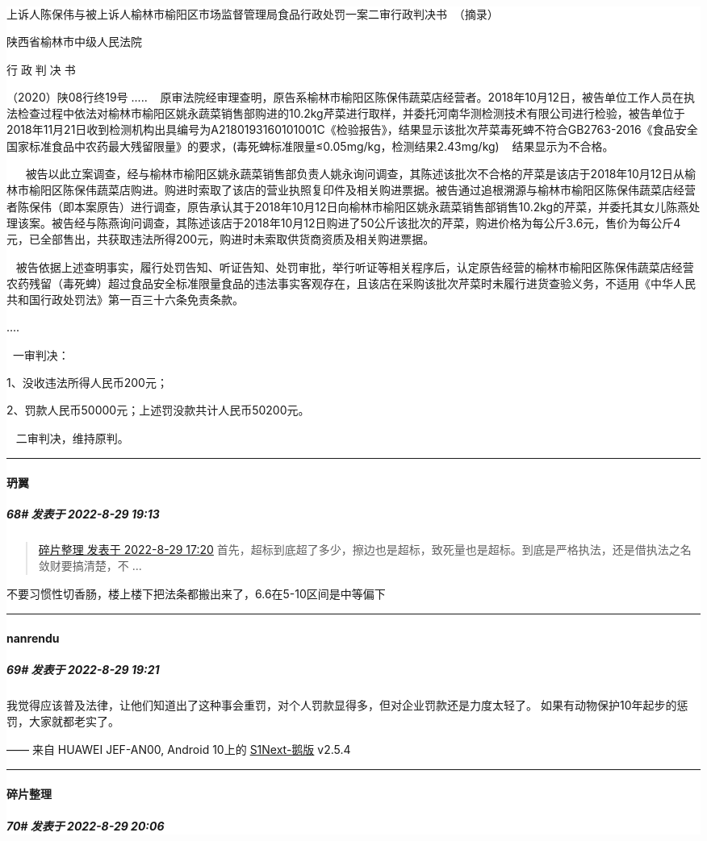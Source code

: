 上诉人陈保伟与被上诉人榆林市榆阳区市场监督管理局食品行政处罚一案二审行政判决书  （摘录）

陕西省榆林市中级人民法院

行 政 判 决 书

（2020）陕08行终19号
.....
   原审法院经审理查明，原告系榆林市榆阳区陈保伟蔬菜店经营者。2018年10月12日，被告单位工作人员在执法检查过程中依法对榆林市榆阳区姚永蔬菜销售部购进的10.2kg芹菜进行取样，并委托河南华测检测技术有限公司进行检验，被告单位于2018年11月21日收到检测机构出具编号为A2180193160101001C《检验报告》，结果显示该批次芹菜毒死蜱不符合GB2763-2016《食品安全国家标准食品中农药最大残留限量》的要求，(毒死蜱标准限量≤0.05mg/kg，检测结果2.43mg/kg)    结果显示为不合格。

​      被告以此立案调查，经与榆林市榆阳区姚永蔬菜销售部负责人姚永询问调查，其陈述该批次不合格的芹菜是该店于2018年10月12日从榆林市榆阳区陈保伟蔬菜店购进。购进时索取了该店的营业执照复印件及相关购进票据。被告通过追根溯源与榆林市榆阳区陈保伟蔬菜店经营者陈保伟（即本案原告）进行调查，原告承认其于2018年10月12日向榆林市榆阳区姚永蔬菜销售部销售10.2kg的芹菜，并委托其女儿陈燕处理该案。被告经与陈燕询问调查，其陈述该店于2018年10月12日购进了50公斤该批次的芹菜，购进价格为每公斤3.6元，售价为每公斤4元，已全部售出，共获取违法所得200元，购进时未索取供货商资质及相关购进票据。

   被告依据上述查明事实，履行处罚告知、听证告知、处罚审批，举行听证等相关程序后，认定原告经营的榆林市榆阳区陈保伟蔬菜店经营农药残留（毒死蜱）超过食品安全标准限量食品的违法事实客观存在，且该店在采购该批次芹菜时未履行进货查验义务，不适用《中华人民共和国行政处罚法》第一百三十六条免责条款。

....

  一审判决：

1、没收违法所得人民币200元；

2、罚款人民币50000元；上述罚没款共计人民币50200元。

   二审判决，维持原判。



*****

####  玬翼  
##### 68#       发表于 2022-8-29 19:13

<blockquote><a href="httphttps://bbs.saraba1st.com/2b/forum.php?mod=redirect&amp;goto=findpost&amp;pid=57262851&amp;ptid=2089279" target="_blank">碎片整理 发表于 2022-8-29 17:20</a>
首先，超标到底超了多少，擦边也是超标，致死量也是超标。到底是严格执法，还是借执法之名敛财要搞清楚，不 ...</blockquote>
不要习惯性切香肠，楼上楼下把法条都搬出来了，6.6在5-10区间是中等偏下

*****

####  nanrendu  
##### 69#       发表于 2022-8-29 19:21

我觉得应该普及法律，让他们知道出了这种事会重罚，对个人罚款显得多，但对企业罚款还是力度太轻了。
如果有动物保护10年起步的惩罚，大家就都老实了。

—— 来自 HUAWEI JEF-AN00, Android 10上的 [S1Next-鹅版](https://github.com/ykrank/S1-Next/releases) v2.5.4



*****

####  碎片整理  
##### 70#       发表于 2022-8-29 20:06
